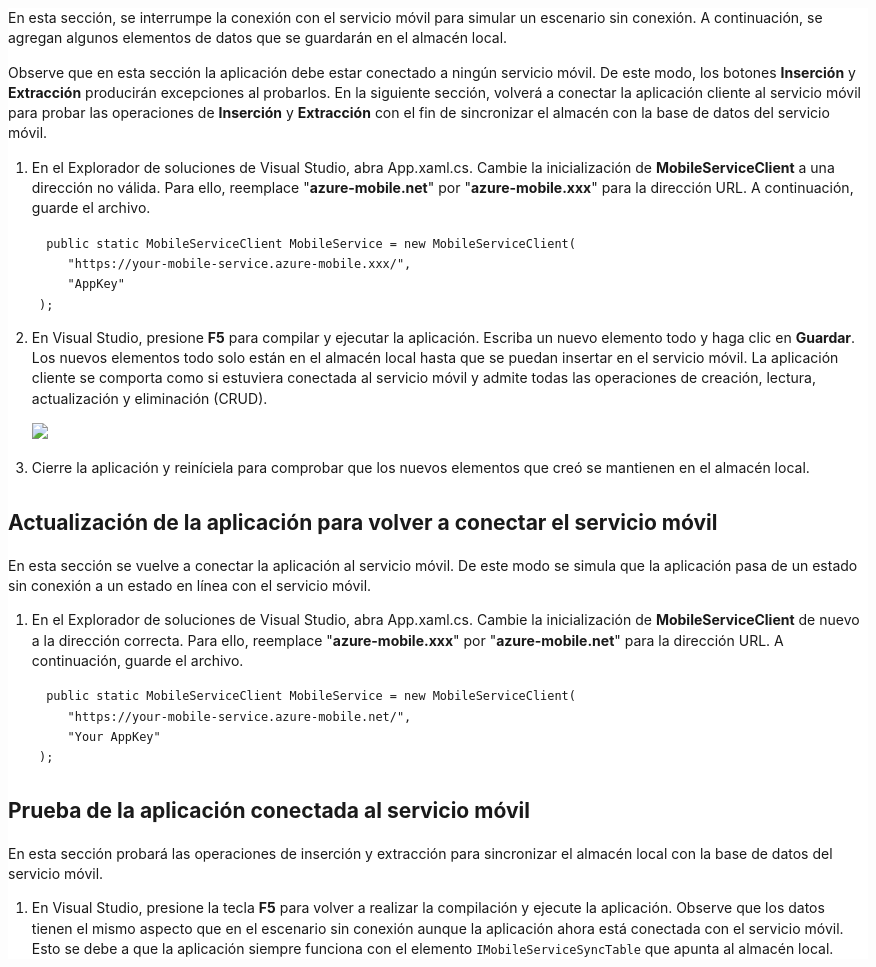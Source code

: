 En esta sección, se interrumpe la conexión con el servicio móvil para simular un escenario sin conexión. A continuación, se agregan algunos elementos de datos que se guardarán en el almacén local.

Observe que en esta sección la aplicación debe estar conectado a ningún servicio móvil. De este modo, los botones **Inserción** y **Extracción** producirán excepciones al probarlos. En la siguiente sección, volverá a conectar la aplicación cliente al servicio móvil para probar las operaciones de **Inserción** y **Extracción** con el fin de sincronizar el almacén con la base de datos del servicio móvil.


1. En el Explorador de soluciones de Visual Studio, abra App.xaml.cs. Cambie la inicialización de **MobileServiceClient** a una dirección no válida. Para ello, reemplace "**azure-mobile.net**" por "**azure-mobile.xxx**" para la dirección URL. A continuación, guarde el archivo.

         public static MobileServiceClient MobileService = new MobileServiceClient(
            "https://your-mobile-service.azure-mobile.xxx/",
            "AppKey"
        );

2. En Visual Studio, presione **F5** para compilar y ejecutar la aplicación. Escriba un nuevo elemento todo y haga clic en **Guardar**. Los nuevos elementos todo solo están en el almacén local hasta que se puedan insertar en el servicio móvil. La aplicación cliente se comporta como si estuviera conectada al servicio móvil y admite todas las operaciones de creación, lectura, actualización y eliminación (CRUD).

    ![][4]

3. Cierre la aplicación y reiníciela para comprobar que los nuevos elementos que creó se mantienen en el almacén local.

## <a name="update-online-app"></a>Actualización de la aplicación para volver a conectar el servicio móvil

En esta sección se vuelve a conectar la aplicación al servicio móvil. De este modo se simula que la aplicación pasa de un estado sin conexión a un estado en línea con el servicio móvil.


1. En el Explorador de soluciones de Visual Studio, abra App.xaml.cs. Cambie la inicialización de **MobileServiceClient** de nuevo a la dirección correcta. Para ello, reemplace "**azure-mobile.xxx**" por "**azure-mobile.net**" para la dirección URL. A continuación, guarde el archivo.

         public static MobileServiceClient MobileService = new MobileServiceClient(
            "https://your-mobile-service.azure-mobile.net/",
            "Your AppKey"
        );


## <a name="test-online-app"></a>Prueba de la aplicación conectada al servicio móvil


En esta sección probará las operaciones de inserción y extracción para sincronizar el almacén local con la base de datos del servicio móvil.

1. En Visual Studio, presione la tecla **F5** para volver a realizar la compilación y ejecute la aplicación. Observe que los datos tienen el mismo aspecto que en el escenario sin conexión aunque la aplicación ahora está conectada con el servicio móvil. Esto se debe a que la aplicación siempre funciona con el elemento `IMobileServiceSyncTable` que apunta al almacén local.


[Actualización de la aplicación para que admita características sin conexión]: #enable-offline-app
[Prueba de la aplicación en un escenario sin conexión]: #test-offline-app
[Actualización de la aplicación para volver a conectar el servicio móvil]: #update-online-app
[Prueba de la aplicación conectada al servicio móvil]: #test-online-app
[Next Steps]: #next-steps
[0]: ./media/mobile-services-windows-phone-get-started-data-vs2013/mobile-todoitem-data-browse.png
[1]: ./media/mobile-services-windows-phone-get-started-offline-data/mobile-services-add-reference-sqlite-dialog.png
[2]: ./media/mobile-services-windows-phone-get-started-offline-data/mobile-services-sqlitestore-nuget.png
[3]: ./media/mobile-services-windows-phone-get-started-offline-data/mobile-services-sqlitepcl-nuget.png
[4]: ./media/mobile-services-windows-phone-get-started-offline-data/mobile-services-offline-app-run1.png
[5]: ./media/mobile-services-windows-phone-get-started-offline-data/mobile-services-online-app-run1.png
[6]: ./media/mobile-services-windows-phone-get-started-offline-data/mobile-data-browse.png
[7]: ./media/mobile-services-windows-phone-get-started-offline-data/mobile-data-browse2.png
[8]: ./media/mobile-services-windows-phone-get-started-offline-data/mobile-services-online-app-run2.png
[9]: ./media/mobile-services-windows-phone-get-started-offline-data/mobile-services-online-app-run3.png
[10]: ./media/mobile-services-windows-phone-get-started-offline-data/mobile-data-browse3.png
[11]: ./media/mobile-services-windows-phone-get-started-offline-data/vs-select-processor-architecture.png
[12]: ./media/mobile-services-windows-phone-get-started-offline-data/ui-screenshot.png
[Control de conflictos con compatibilidad sin conexión para Servicios móviles]: mobile-services-windows-phone-handling-conflicts-offline-data.md
[Introducción a ejemplos sin conexión para Windows Phone]: http://go.microsoft.com/fwlink/?LinkId=397952
[Introducción a Servicios móviles]: ../mobile-services-windows-phone-get-started.md
[Introducción a los Servicios móviles]: ../mobile-services-windows-phone-get-started.md
[Introducción a los datos]: mobile-services-windows-phone-get-started-data.md
[SQLite para Windows Phone 8]: http://go.microsoft.com/fwlink/?LinkId=397953
[SDK de Windows Phone 8]: http://go.microsoft.com/fwlink/p/?linkid=268374
[Soft Delete]: mobile-services-using-soft-delete.md
[Eliminación temporal]: mobile-services-using-soft-delete.md
[Mobile Services SDK Nuget]: http://www.nuget.org/packages/WindowsAzure.MobileServices/1.3.0
[SQLite store nuget]: http://www.nuget.org/packages/WindowsAzure.MobileServices.SQLiteStore/1.0.0